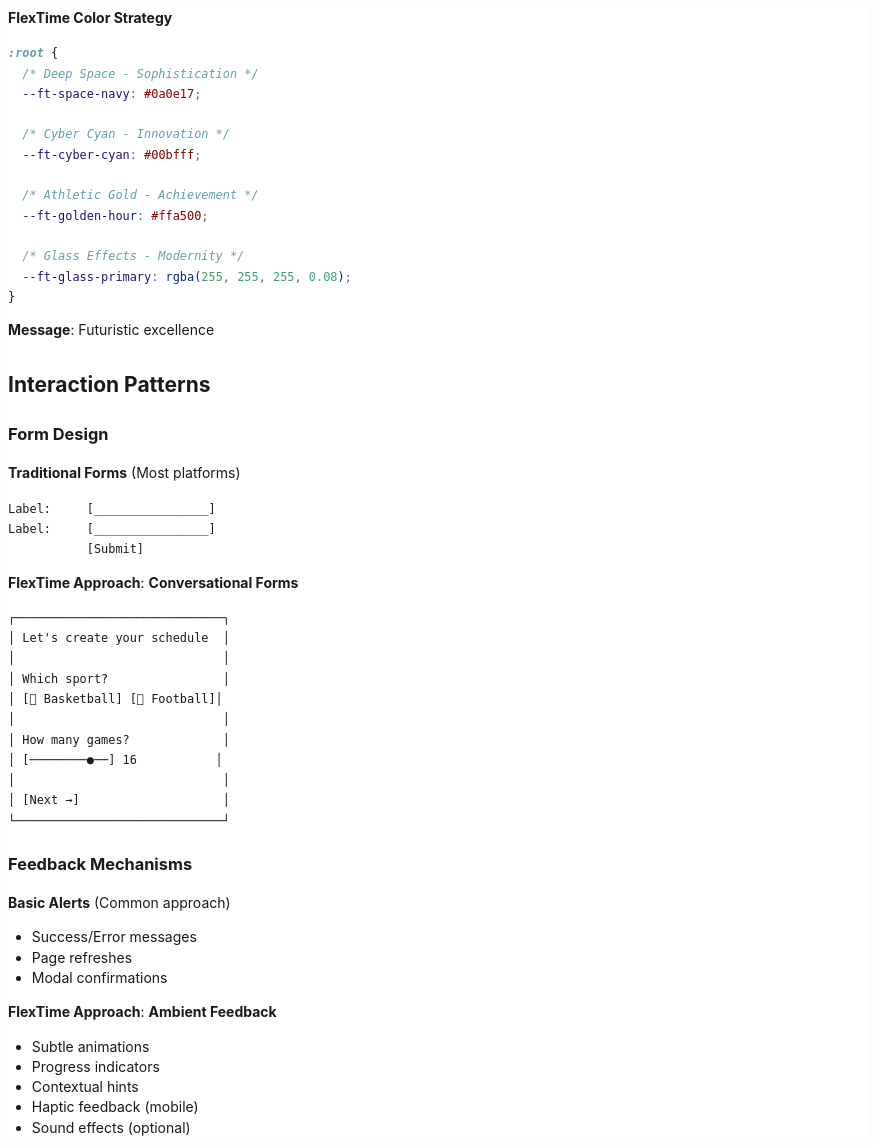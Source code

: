 **FlexTime Color Strategy**
```css
:root {
  /* Deep Space - Sophistication */
  --ft-space-navy: #0a0e17;
  
  /* Cyber Cyan - Innovation */
  --ft-cyber-cyan: #00bfff;
  
  /* Athletic Gold - Achievement */
  --ft-golden-hour: #ffa500;
  
  /* Glass Effects - Modernity */
  --ft-glass-primary: rgba(255, 255, 255, 0.08);
}
```
**Message**: Futuristic excellence

## Interaction Patterns

### Form Design

**Traditional Forms** (Most platforms)
```
Label:     [________________]
Label:     [________________]
           [Submit]
```

**FlexTime Approach**: **Conversational Forms**
```
┌─────────────────────────────┐
│ Let's create your schedule  │
│                             │
│ Which sport?                │
│ [🏀 Basketball] [🏈 Football]│
│                             │
│ How many games?             │
│ [────────●──] 16           │
│                             │
│ [Next →]                    │
└─────────────────────────────┘
```

### Feedback Mechanisms

**Basic Alerts** (Common approach)
- Success/Error messages
- Page refreshes
- Modal confirmations

**FlexTime Approach**: **Ambient Feedback**
- Subtle animations
- Progress indicators
- Contextual hints
- Haptic feedback (mobile)
- Sound effects (optional)

